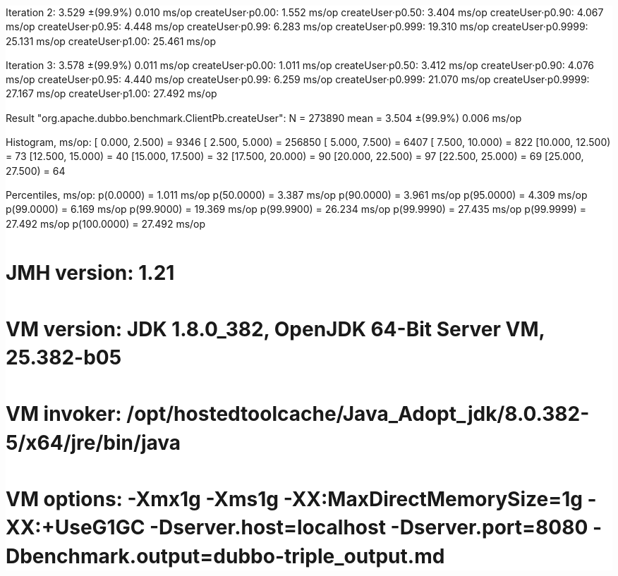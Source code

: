 Iteration   2: 3.529 ±(99.9%) 0.010 ms/op
                 createUser·p0.00:   1.552 ms/op
                 createUser·p0.50:   3.404 ms/op
                 createUser·p0.90:   4.067 ms/op
                 createUser·p0.95:   4.448 ms/op
                 createUser·p0.99:   6.283 ms/op
                 createUser·p0.999:  19.310 ms/op
                 createUser·p0.9999: 25.131 ms/op
                 createUser·p1.00:   25.461 ms/op

Iteration   3: 3.578 ±(99.9%) 0.011 ms/op
                 createUser·p0.00:   1.011 ms/op
                 createUser·p0.50:   3.412 ms/op
                 createUser·p0.90:   4.076 ms/op
                 createUser·p0.95:   4.440 ms/op
                 createUser·p0.99:   6.259 ms/op
                 createUser·p0.999:  21.070 ms/op
                 createUser·p0.9999: 27.167 ms/op
                 createUser·p1.00:   27.492 ms/op



Result "org.apache.dubbo.benchmark.ClientPb.createUser":
  N = 273890
  mean =      3.504 ±(99.9%) 0.006 ms/op

  Histogram, ms/op:
    [ 0.000,  2.500) = 9346 
    [ 2.500,  5.000) = 256850 
    [ 5.000,  7.500) = 6407 
    [ 7.500, 10.000) = 822 
    [10.000, 12.500) = 73 
    [12.500, 15.000) = 40 
    [15.000, 17.500) = 32 
    [17.500, 20.000) = 90 
    [20.000, 22.500) = 97 
    [22.500, 25.000) = 69 
    [25.000, 27.500) = 64 

  Percentiles, ms/op:
      p(0.0000) =      1.011 ms/op
     p(50.0000) =      3.387 ms/op
     p(90.0000) =      3.961 ms/op
     p(95.0000) =      4.309 ms/op
     p(99.0000) =      6.169 ms/op
     p(99.9000) =     19.369 ms/op
     p(99.9900) =     26.234 ms/op
     p(99.9990) =     27.435 ms/op
     p(99.9999) =     27.492 ms/op
    p(100.0000) =     27.492 ms/op


# JMH version: 1.21
# VM version: JDK 1.8.0_382, OpenJDK 64-Bit Server VM, 25.382-b05
# VM invoker: /opt/hostedtoolcache/Java_Adopt_jdk/8.0.382-5/x64/jre/bin/java
# VM options: -Xmx1g -Xms1g -XX:MaxDirectMemorySize=1g -XX:+UseG1GC -Dserver.host=localhost -Dserver.port=8080 -Dbenchmark.output=dubbo-triple_output.md